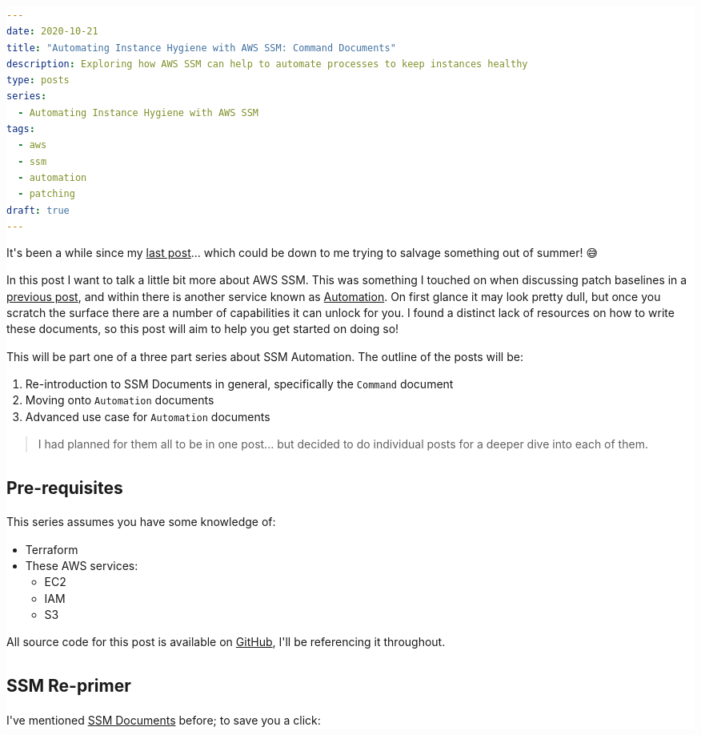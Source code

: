 ```yaml
---
date: 2020-10-21
title: "Automating Instance Hygiene with AWS SSM: Command Documents"
description: Exploring how AWS SSM can help to automate processes to keep instances healthy
type: posts
series:
  - Automating Instance Hygiene with AWS SSM
tags:
  - aws
  - ssm
  - automation
  - patching
draft: true
---
```


It's been a while since my [last post](/blog/assertions-in-gotests-test-generation/)... which could be down to me trying to salvage something out of summer! :sweat_smile:

In this post I want to talk a little bit more about AWS SSM. This was something I touched on when discussing patch baselines in a [previous post](/blog/using-terraform-to-manage-aws-patch-baselines-at-enterprise-scale/#ssm--patch-manager), and within there is another service known as [Automation](https://docs.aws.amazon.com/systems-manager/latest/userguide/systems-manager-automation.html). On first glance it may look pretty dull, but once you scratch the surface there are a number of capabilities it can unlock for you. I found a distinct lack of resources on how to write these documents, so this post will aim to help you get started on doing so!

This will be part one of a three part series about SSM Automation. The outline of the posts will be:

1. Re-introduction to SSM Documents in general, specifically the `Command` document
2. Moving onto `Automation` documents
3. Advanced use case for `Automation` documents

> I had planned for them all to be in one post... but decided to do individual posts for a deeper dive into each of them.

## Pre-requisites

This series assumes you have some knowledge of:

- Terraform
- These AWS services:
  - EC2
  - IAM
  - S3

All source code for this post is available on [GitHub](https://github.com/jdheyburn/terraform-examples/aws-ssm-automation-1), I'll be referencing it throughout.

## SSM Re-primer

I've mentioned [SSM Documents](/blog/using-terraform-to-manage-aws-patch-baselines-at-enterprise-scale/#ssm--patch-manager) before; to save you a click:
